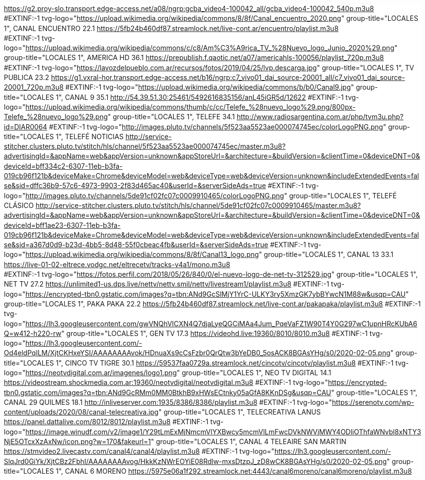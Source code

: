 https://g2.proy-slo.transport.edge-access.net/a08/ngrp:gcba_video4-100042_all/gcba_video4-100042_540p.m3u8               
#EXTINF:-1 tvg-logo="https://upload.wikimedia.org/wikipedia/commons/8/8f/Canal_encuentro_2020.png" group-title="LOCALES 1", CANAL ENCUENTRO 22.1
https://5fb24b460df87.streamlock.net/live-cont.ar/encuentro/playlist.m3u8       
#EXTINF:-1 tvg-logo="https://upload.wikimedia.org/wikipedia/commons/c/c8/Am%C3%A9rica_TV_%28Nuevo_logo_Junio_2020%29.png" group-title="LOCALES 1", AMERICA HD  36.1
https://prepublish.f.qaotic.net/a07/americahls-100056/playlist_720p.m3u8
#EXTINF:-1 tvg-logo="https://lavozdelpueblo.com.ar/recursos/fotos/2019/04/25/lvp.descarga.jpg" group-title="LOCALES 1", TV PUBLICA  23.2 
https://g1.vxral-hor.transport.edge-access.net/b16/ngrp:c7_vivo01_dai_source-20001_all/c7_vivo01_dai_source-20001_720p.m3u8
#EXTINF:-1 tvg-logo="https://upload.wikimedia.org/wikipedia/commons/b/b0/Canal9.jpg" group-title="LOCALES 1", CANAL 9  35.1 
http://54.39.51.30:25461/5492616835156/anL45iGR5d/12622
#EXTINF:-1 tvg-logo="https://upload.wikimedia.org/wikipedia/commons/thumb/c/cc/Telefe_%28nuevo_logo%29.png/800px-Telefe_%28nuevo_logo%29.png" group-title="LOCALES 1", TELEFE  34.1
http://www.radiosargentina.com.ar/php/tvm3u.php?id=DIAR0064
#EXTINF:-1 tvg-logo="http://images.pluto.tv/channels/5f523aa5523ae000074745ec/colorLogoPNG.png" group-title="LOCALES 1", TELEFÉ NOTICIAS
http://service-stitcher.clusters.pluto.tv/stitch/hls/channel/5f523aa5523ae000074745ec/master.m3u8?advertisingId=&appName=web&appVersion=unknown&appStoreUrl=&architecture=&buildVersion=&clientTime=0&deviceDNT=0&deviceId=bff334c2-6307-11eb-b3fa-019cb96f121b&deviceMake=Chrome&deviceModel=web&deviceType=web&deviceVersion=unknown&includeExtendedEvents=false&sid=dffc36b9-57c6-4973-9903-2f83d465ac40&userId=&serverSideAds=true
#EXTINF:-1 tvg-logo="http://images.pluto.tv/channels/5de91cf02fc07c0009910465/colorLogoPNG.png" group-title="LOCALES 1", TELEFÉ CLÁSICO
http://service-stitcher.clusters.pluto.tv/stitch/hls/channel/5de91cf02fc07c0009910465/master.m3u8?advertisingId=&appName=web&appVersion=unknown&appStoreUrl=&architecture=&buildVersion=&clientTime=0&deviceDNT=0&deviceId=bff1ae23-6307-11eb-b3fa-019cb96f121b&deviceMake=Chrome&deviceModel=web&deviceType=web&deviceVersion=unknown&includeExtendedEvents=false&sid=a367d0d9-b23d-4bb5-8d48-55f0cbeac4fb&userId=&serverSideAds=true
#EXTINF:-1 tvg-logo="https://upload.wikimedia.org/wikipedia/commons/8/8f/Canal13_logo.png" group-title="LOCALES 1", CANAL 13  33.1
https://live-01-02-eltrece.vodgc.net/eltrecetv/tracks-v4a1/mono.m3u8   
#EXTINF:-1 tvg-logo="https://fotos.perfil.com/2018/05/26/840/0/el-nuevo-logo-de-net-tv-312529.jpg" group-title="LOCALES 1", NET TV  27.2
https://unlimited1-us.dps.live/nettv/nettv.smil/nettv/livestream1/playlist.m3u8
#EXTINF:-1 tvg-logo="https://encrypted-tbn0.gstatic.com/images?q=tbn:ANd9GcSlMjY1YrC-ULKY3ry5XmzGK7ybBYwcN1M88w&usqp=CAU" group-title="LOCALES 1", PAKA PAKA  22.2
https://5fb24b460df87.streamlock.net/live-cont.ar/pakapaka/playlist.m3u8
#EXTINF:-1 tvg-logo="https://lh3.googleusercontent.com/gwVNQhVICXN4Q7djaLyeQGCiMAa4Jum_PqeVaFZ1W90T4Y0G297wC1upnHRcKUbA6Q=w412-h220-rw" group-title="LOCALES 1", GEN TV  17.3
https://videohd.live:19360/8010/8010.m3u8
#EXTINF:-1 tvg-logo="https://lh3.googleusercontent.com/-Od4eldPqILM/XjtCKHxeYSI/AAAAAAAAvok/HDnuaXs9cCsFzbr0QrQtw3bYeDB0_5osACK8BGAsYHg/s0/2020-02-05.png" group-title="LOCALES 1", CINCO TV TIGRE  30.1
https://59537faa0729a.streamlock.net/cincotv/cincotv/playlist.m3u8
#EXTINF:-1 tvg-logo="https://neotvdigital.com.ar/imagenes/logo1.png" group-title="LOCALES 1", NEO TV DIGITAL  14.1
https://videostream.shockmedia.com.ar:19360/neotvdigital/neotvdigital.m3u8
#EXTINF:-1 tvg-logo="https://encrypted-tbn0.gstatic.com/images?q=tbn:ANd9GcRMm0MM0BtkhB9xHWsECtnky05aGfA8KKnDSg&usqp=CAU" group-title="LOCALES 1", CANAL 29 QUILMES 18.1
http://inliveserver.com:1935/8386/8386/playlist.m3u8
#EXTINF:-1 tvg-logo="https://serenotv.com/wp-content/uploads/2020/08/canal-telecreativa.jpg" group-title="LOCALES 1", TELECREATIVA LANUS
https://panel.dattalive.com/8012/8012/playlist.m3u8
#EXTINF:-1 tvg-logo="https://image.winudf.com/v2/image1/Y29tLmExMjNmcmVlYXBwcy5mcmVlLmFwcDVkNWVjMWY4ODliOThfaWNvbl8xNTY3NjE5OTcxXzAxNw/icon.png?w=170&fakeurl=1" group-title="LOCALES 1", CANAL 4 TELEAIRE SAN MARTIN
https://stmvideo2.livecastv.com/canal4/canal4/playlist.m3u8
#EXTINF:-1 tvg-logo="https://lh3.googleusercontent.com/-SlqJrd0GiYk/XjtCBz2FbhI/AAAAAAAAvog/HkkKzNWrEOYiE08Rdlw-mxsDtzpJ_zD8wCK8BGAsYHg/s0/2020-02-05.png" group-title="LOCALES 1", CANAL 6 MORENO
https://5975e06a1f292.streamlock.net:4443/canal6moreno/canal6moreno/playlist.m3u8